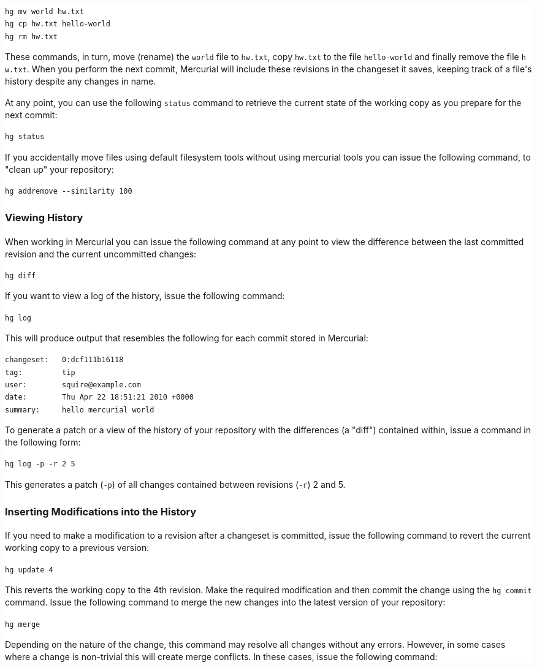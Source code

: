     hg mv world hw.txt
    hg cp hw.txt hello-world
    hg rm hw.txt 

These commands, in turn, move (rename) the `world` file to `hw.txt`, copy `hw.txt` to the file `hello-world` and finally remove the file `hw.txt`. When you perform the next commit, Mercurial will include these revisions in the changeset it saves, keeping track of a file's history despite any changes in name.

At any point, you can use the following `status` command to retrieve the current state of the working copy as you prepare for the next commit:

    hg status

If you accidentally move files using default filesystem tools without using mercurial tools you can issue the following command, to "clean up" your repository:

    hg addremove --similarity 100

### Viewing History

When working in Mercurial you can issue the following command at any point to view the difference between the last committed revision and the current uncommitted changes:

    hg diff

If you want to view a log of the history, issue the following command:

    hg log

This will produce output that resembles the following for each commit stored in Mercurial:

    changeset:   0:dcf111b16118
    tag:         tip
    user:        squire@example.com
    date:        Thu Apr 22 18:51:21 2010 +0000
    summary:     hello mercurial world

To generate a patch or a view of the history of your repository with the differences (a "diff") contained within, issue a command in the following form:

    hg log -p -r 2 5

This generates a patch (`-p`) of all changes contained between revisions (`-r`) 2 and 5.

### Inserting Modifications into the History

If you need to make a modification to a revision after a changeset is committed, issue the following command to revert the current working copy to a previous version:

    hg update 4

This reverts the working copy to the 4th revision. Make the required modification and then commit the change using the `hg commit` command. Issue the following command to merge the new changes into the latest version of your repository:

    hg merge

Depending on the nature of the change, this command may resolve all changes without any errors. However, in some cases where a change is non-trivial this will create merge conflicts. In these cases, issue the following command:
